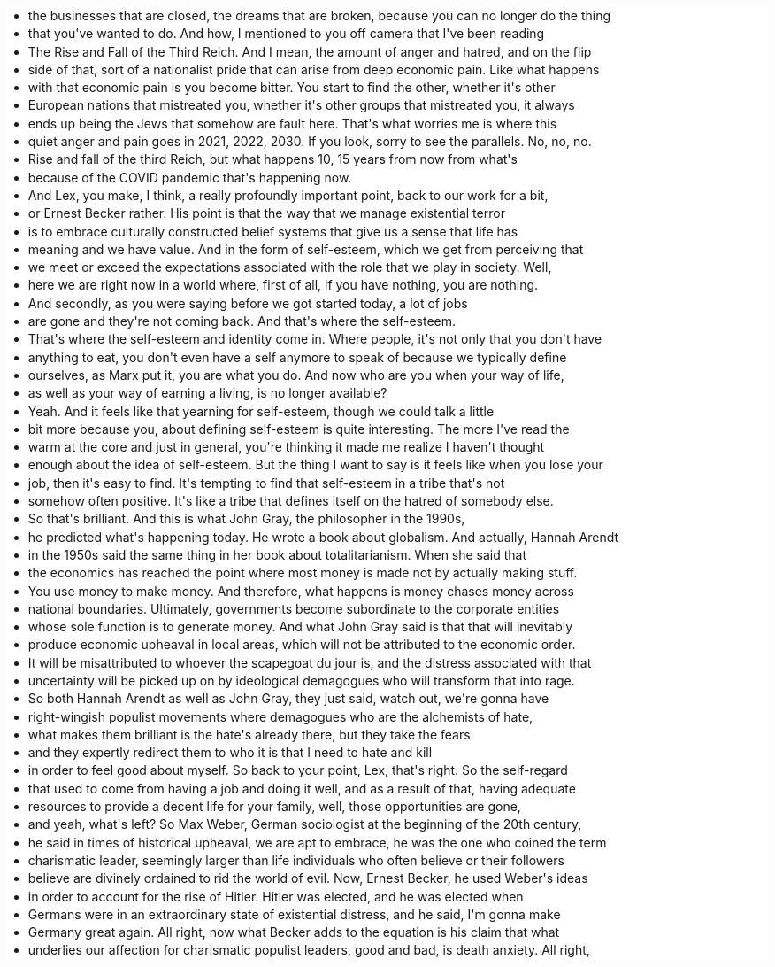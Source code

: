 *  the businesses that are closed, the dreams that are broken, because you can no longer do the thing
*  that you've wanted to do. And how, I mentioned to you off camera that I've been reading
*  The Rise and Fall of the Third Reich. And I mean, the amount of anger and hatred, and on the flip
*  side of that, sort of a nationalist pride that can arise from deep economic pain. Like what happens
*  with that economic pain is you become bitter. You start to find the other, whether it's other
*  European nations that mistreated you, whether it's other groups that mistreated you, it always
*  ends up being the Jews that somehow are fault here. That's what worries me is where this
*  quiet anger and pain goes in 2021, 2022, 2030. If you look, sorry to see the parallels. No, no, no.
*  Rise and fall of the third Reich, but what happens 10, 15 years from now from what's
*  because of the COVID pandemic that's happening now.
*  And Lex, you make, I think, a really profoundly important point, back to our work for a bit,
*  or Ernest Becker rather. His point is that the way that we manage existential terror
*  is to embrace culturally constructed belief systems that give us a sense that life has
*  meaning and we have value. And in the form of self-esteem, which we get from perceiving that
*  we meet or exceed the expectations associated with the role that we play in society. Well,
*  here we are right now in a world where, first of all, if you have nothing, you are nothing.
*  And secondly, as you were saying before we got started today, a lot of jobs
*  are gone and they're not coming back. And that's where the self-esteem.
*  That's where the self-esteem and identity come in. Where people, it's not only that you don't have
*  anything to eat, you don't even have a self anymore to speak of because we typically define
*  ourselves, as Marx put it, you are what you do. And now who are you when your way of life,
*  as well as your way of earning a living, is no longer available?
*  Yeah. And it feels like that yearning for self-esteem, though we could talk a little
*  bit more because you, about defining self-esteem is quite interesting. The more I've read the
*  warm at the core and just in general, you're thinking it made me realize I haven't thought
*  enough about the idea of self-esteem. But the thing I want to say is it feels like when you lose your
*  job, then it's easy to find. It's tempting to find that self-esteem in a tribe that's not
*  somehow often positive. It's like a tribe that defines itself on the hatred of somebody else.
*  So that's brilliant. And this is what John Gray, the philosopher in the 1990s,
*  he predicted what's happening today. He wrote a book about globalism. And actually, Hannah Arendt
*  in the 1950s said the same thing in her book about totalitarianism. When she said that
*  the economics has reached the point where most money is made not by actually making stuff.
*  You use money to make money. And therefore, what happens is money chases money across
*  national boundaries. Ultimately, governments become subordinate to the corporate entities
*  whose sole function is to generate money. And what John Gray said is that that will inevitably
*  produce economic upheaval in local areas, which will not be attributed to the economic order.
*  It will be misattributed to whoever the scapegoat du jour is, and the distress associated with that
*  uncertainty will be picked up on by ideological demagogues who will transform that into rage.
*  So both Hannah Arendt as well as John Gray, they just said, watch out, we're gonna have
*  right-wingish populist movements where demagogues who are the alchemists of hate,
*  what makes them brilliant is the hate's already there, but they take the fears
*  and they expertly redirect them to who it is that I need to hate and kill
*  in order to feel good about myself. So back to your point, Lex, that's right. So the self-regard
*  that used to come from having a job and doing it well, and as a result of that, having adequate
*  resources to provide a decent life for your family, well, those opportunities are gone,
*  and yeah, what's left? So Max Weber, German sociologist at the beginning of the 20th century,
*  he said in times of historical upheaval, we are apt to embrace, he was the one who coined the term
*  charismatic leader, seemingly larger than life individuals who often believe or their followers
*  believe are divinely ordained to rid the world of evil. Now, Ernest Becker, he used Weber's ideas
*  in order to account for the rise of Hitler. Hitler was elected, and he was elected when
*  Germans were in an extraordinary state of existential distress, and he said, I'm gonna make
*  Germany great again. All right, now what Becker adds to the equation is his claim that what
*  underlies our affection for charismatic populist leaders, good and bad, is death anxiety. All right,